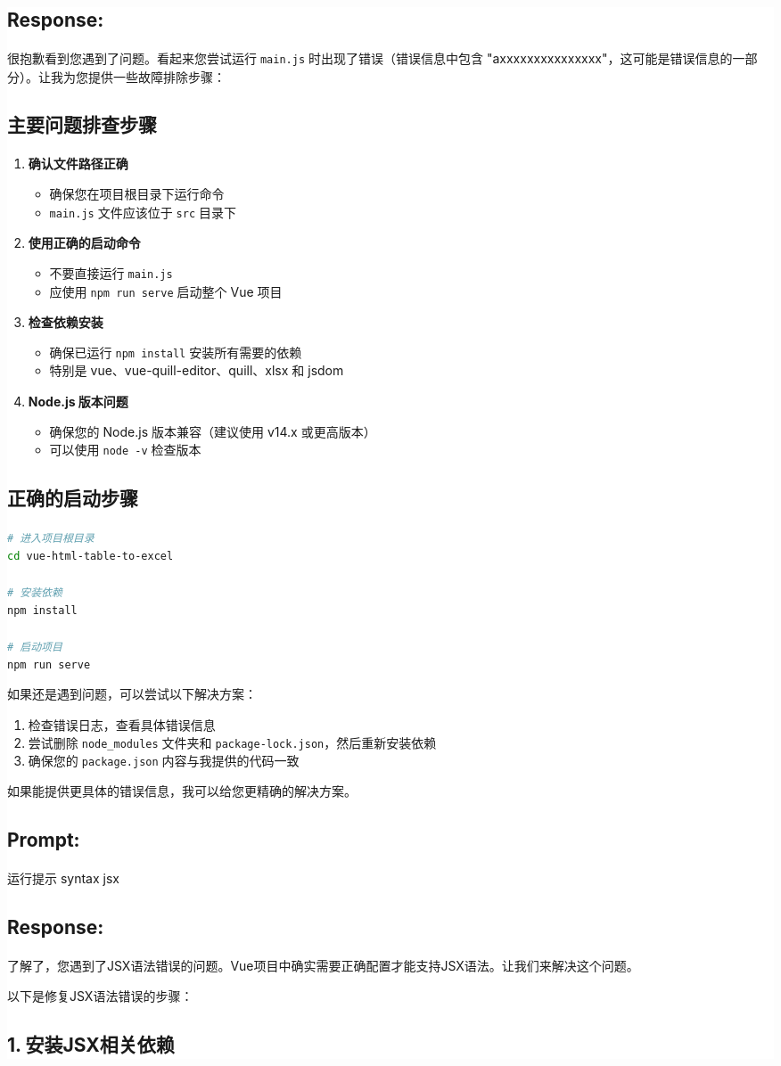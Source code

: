 ## Response:
 很抱歉看到您遇到了问题。看起来您尝试运行 `main.js` 时出现了错误（错误信息中包含 "axxxxxxxxxxxxxxx"，这可能是错误信息的一部分）。让我为您提供一些故障排除步骤：

## 主要问题排查步骤

1. **确认文件路径正确**
   - 确保您在项目根目录下运行命令
   - `main.js` 文件应该位于 `src` 目录下

2. **使用正确的启动命令**
   - 不要直接运行 `main.js`
   - 应使用 `npm run serve` 启动整个 Vue 项目

3. **检查依赖安装**
   - 确保已运行 `npm install` 安装所有需要的依赖
   - 特别是 vue、vue-quill-editor、quill、xlsx 和 jsdom

4. **Node.js 版本问题**
   - 确保您的 Node.js 版本兼容（建议使用 v14.x 或更高版本）
   - 可以使用 `node -v` 检查版本

## 正确的启动步骤

```bash
# 进入项目根目录
cd vue-html-table-to-excel

# 安装依赖
npm install

# 启动项目
npm run serve
```

如果还是遇到问题，可以尝试以下解决方案：

1. 检查错误日志，查看具体错误信息
2. 尝试删除 `node_modules` 文件夹和 `package-lock.json`，然后重新安装依赖
3. 确保您的 `package.json` 内容与我提供的代码一致

如果能提供更具体的错误信息，我可以给您更精确的解决方案。

## Prompt:
运行提示 syntax  jsx

## Response:
 了解了，您遇到了JSX语法错误的问题。Vue项目中确实需要正确配置才能支持JSX语法。让我们来解决这个问题。

以下是修复JSX语法错误的步骤：

## 1. 安装JSX相关依赖
